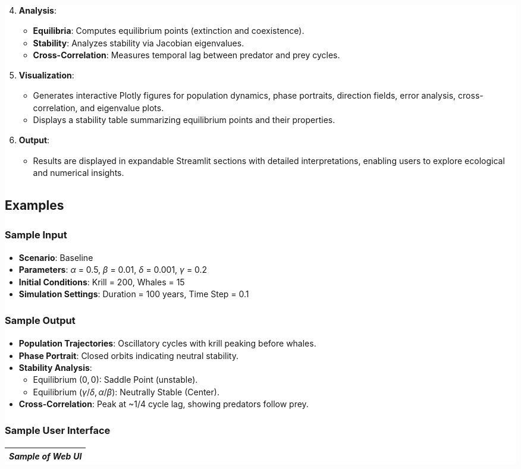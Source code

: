 4. **Analysis**:
   - **Equilibria**: Computes equilibrium points (extinction and coexistence).
   - **Stability**: Analyzes stability via Jacobian eigenvalues.
   - **Cross-Correlation**: Measures temporal lag between predator and prey cycles.

5. **Visualization**:
   - Generates interactive Plotly figures for population dynamics, phase portraits, direction fields, error analysis, cross-correlation, and eigenvalue plots.
   - Displays a stability table summarizing equilibrium points and their properties.

6. **Output**:
   - Results are displayed in expandable Streamlit sections with detailed interpretations, enabling users to explore ecological and numerical insights.

## Examples

### Sample Input

- **Scenario**: Baseline
- **Parameters**: $α$ = 0.5, $β$ = 0.01, $δ$ = 0.001, $γ$ = 0.2
- **Initial Conditions**: Krill = 200, Whales = 15
- **Simulation Settings**: Duration = 100 years, Time Step = 0.1

### Sample Output

- **Population Trajectories**: Oscillatory cycles with krill peaking before whales.
- **Phase Portrait**: Closed orbits indicating neutral stability.
- **Stability Analysis**:
  - Equilibrium $(0, 0)$: Saddle Point (unstable).
  - Equilibrium $(γ/δ, α/β)$: Neutrally Stable (Center).
- **Cross-Correlation**: Peak at ~1/4 cycle lag, showing predators follow prey.

### Sample User Interface

| *Sample of Web UI* |
|:--:| 
